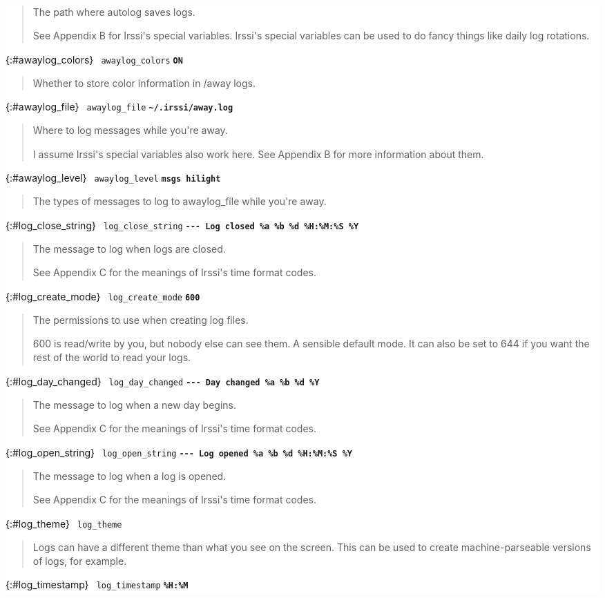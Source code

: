 > The path where autolog saves logs.
>
> See Appendix B for Irssi's special variables. Irssi's special variables can be used to do fancy things like daily log rotations.

{:#awaylog_colors}
` awaylog_colors` **`ON`**

> Whether to store color information in /away logs.

{:#awaylog_file}
` awaylog_file` **`~/.irssi/away.log`**

> Where to log messages while you're away.
>
> I assume Irssi's special variables also work here. See Appendix B for more information about them.

{:#awaylog_level}
` awaylog_level` **`msgs hilight`**

> The types of messages to log to awaylog_file while you're away.

{:#log_close_string}
` log_close_string` **`--- Log closed %a %b %d %H:%M:%S %Y`**

> The message to log when logs are closed.
>
> See Appendix C for the meanings of Irssi's time format codes.

{:#log_create_mode}
` log_create_mode` **`600`**

> The permissions to use when creating log files.
>
> 600 is read/write by you, but nobody else can see them. A sensible default mode. It can also be set to 644 if you want the rest of the world to read your logs.

{:#log_day_changed}
` log_day_changed` **`--- Day changed %a %b %d %Y`**

> The message to log when a new day begins.
>
> See Appendix C for the meanings of Irssi's time format codes.

{:#log_open_string}
` log_open_string` **`--- Log opened %a %b %d %H:%M:%S %Y`**

> The message to log when a log is opened.
>
> See Appendix C for the meanings of Irssi's time format codes.

{:#log_theme}
` log_theme` **` `**

> Logs can have a different theme than what you see on the screen. This can be used to create machine-parseable versions of logs, for example.

{:#log_timestamp}
` log_timestamp` **`%H:%M `**
